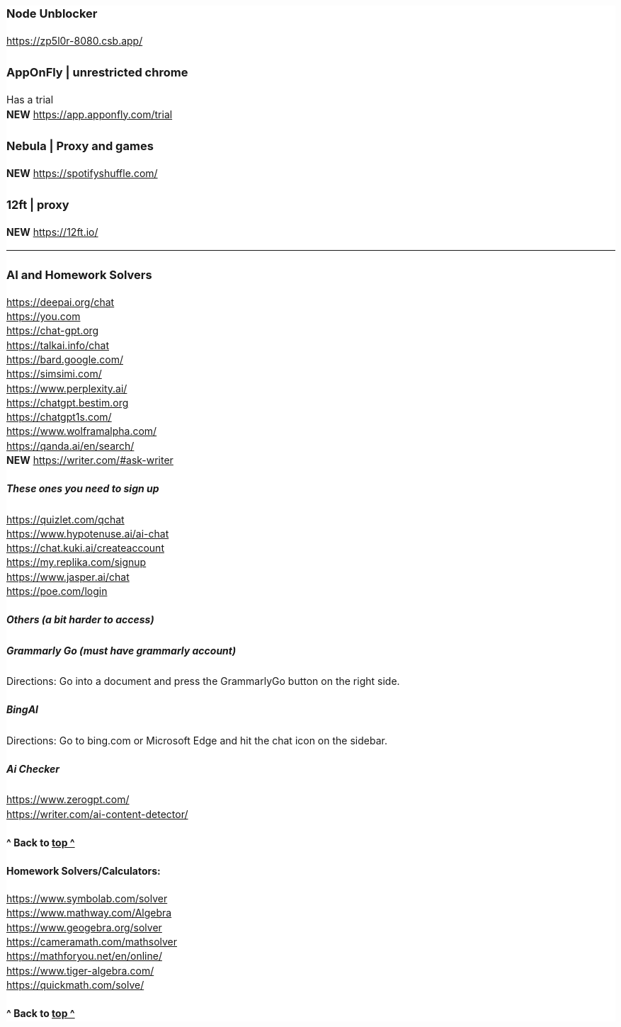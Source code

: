 ### Node Unblocker
https://zp5l0r-8080.csb.app/ <br>

### AppOnFly | unrestricted chrome
Has a trial <br>
**NEW** https://app.apponfly.com/trial <br>

### Nebula | Proxy and games
**NEW** https://spotifyshuffle.com/ <br>


### 12ft | proxy
**NEW** https://12ft.io/ <br>

---

### AI and Homework Solvers
https://deepai.org/chat <br>
https://you.com <br>
https://chat-gpt.org <br>
https://talkai.info/chat <br>
https://bard.google.com/ <br>
https://simsimi.com/ <br>
https://www.perplexity.ai/ <br>
https://chatgpt.bestim.org <br>
https://chatgpt1s.com/ <br>
https://www.wolframalpha.com/ <br>
https://qanda.ai/en/search/ <br>
**NEW** https://writer.com/#ask-writer <br>
##### These ones you need to sign up
https://quizlet.com/qchat <br>
https://www.hypotenuse.ai/ai-chat <br>
https://chat.kuki.ai/createaccount <br>
https://my.replika.com/signup <br>
https://www.jasper.ai/chat <br>
https://poe.com/login <br>
##### Others (a bit harder to access)
##### Grammarly Go (must have grammarly account)<br>
Directions: Go into a document and press the GrammarlyGo button on the right side. <br>
##### BingAI
Directions: Go to bing.com or Microsoft Edge and hit the chat icon on the sidebar.
##### Ai Checker
https://www.zerogpt.com/ <br>
https://writer.com/ai-content-detector/ <br><br>
**^ Back to [top ^](https://github.com/wea-f/ByePassHub/blob/main/mainUnblockers.md#shortcuts--table-of-contents)**
#### Homework Solvers/Calculators: <br>
https://www.symbolab.com/solver <br>
https://www.mathway.com/Algebra <br>
https://www.geogebra.org/solver <br>
https://cameramath.com/mathsolver <br>
https://mathforyou.net/en/online/ <br>
https://www.tiger-algebra.com/ <br>
https://quickmath.com/solve/ <br> <br>
**^ Back to [top ^](https://github.com/wea-f/ByePassHub/blob/main/mainUnblockers.md#shortcuts--table-of-contents)**
